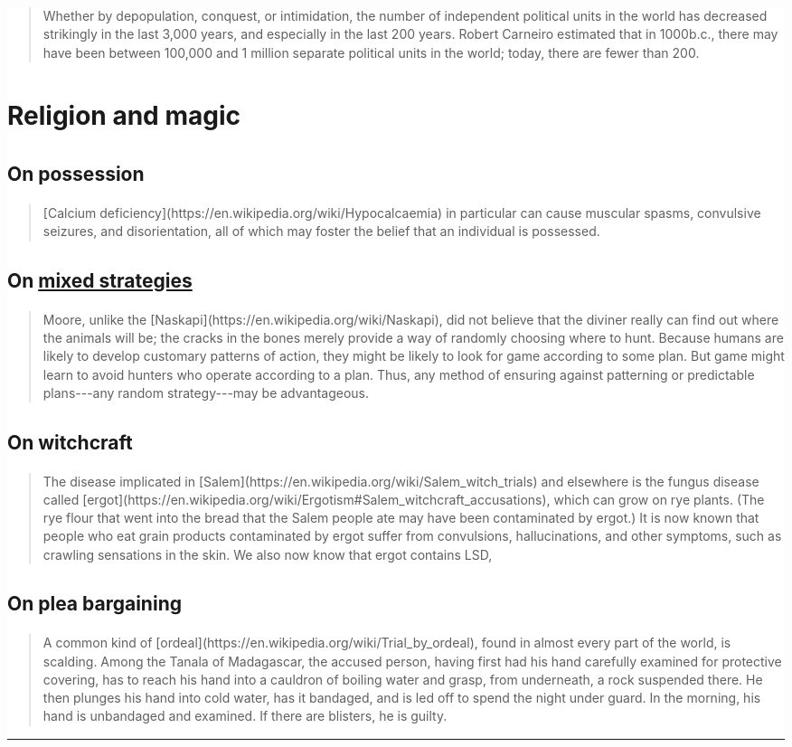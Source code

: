 <blockquote>
Whether by depopulation, conquest, or intimidation, the number of independent political units in the world has decreased strikingly in the last 3,000 years, and especially in the last 200 years. Robert Carneiro estimated that in 1000b.c., there may have been between 100,000 and 1 million separate political units in the world; today, there are fewer than 200.
</blockquote>

# Religion and magic

## On possession

<blockquote>
[Calcium deficiency](https://en.wikipedia.org/wiki/Hypocalcaemia) in particular can cause muscular spasms, convulsive seizures, and disorientation, all of which may foster the belief that an individual is possessed.
</blockquote>

## On [mixed strategies](https://en.wikipedia.org/wiki/Strategy_(game_theory)##Pure_and_mixed_strategies)

<blockquote>
Moore, unlike the [Naskapi](https://en.wikipedia.org/wiki/Naskapi), did not believe that the diviner really can find out where the animals will be; the cracks in the bones merely provide a way of randomly choosing where to hunt. Because humans are likely to develop customary patterns of action, they might be likely to look for game according to some plan. But game might learn to avoid hunters who operate according to a plan. Thus, any method of ensuring against patterning or predictable plans---any random strategy---may be advantageous.
</blockquote>

## On witchcraft

<blockquote>
The disease implicated in [Salem](https://en.wikipedia.org/wiki/Salem_witch_trials) and elsewhere is the fungus disease called [ergot](https://en.wikipedia.org/wiki/Ergotism#Salem_witchcraft_accusations), which can grow on rye plants. (The rye flour that went into the bread that the Salem people ate may have been contaminated by ergot.) It is now known that people who eat grain products contaminated by ergot suffer from convulsions, hallucinations, and other symptoms, such as crawling sensations in the skin. We also now know that ergot contains LSD,
</blockquote>

## On plea bargaining

<blockquote>
A common kind of [ordeal](https://en.wikipedia.org/wiki/Trial_by_ordeal), found in almost every part of the world, is scalding. Among the Tanala of Madagascar, the accused person, having first had his hand carefully examined for protective covering, has to reach his hand into a cauldron of boiling water and grasp, from underneath, a rock suspended there. He then plunges his hand into cold water, has it bandaged, and is led off to spend the night under guard. In the morning, his hand is unbandaged and examined. If there are blisters, he is guilty.
</blockquote>

<hr class="references">
